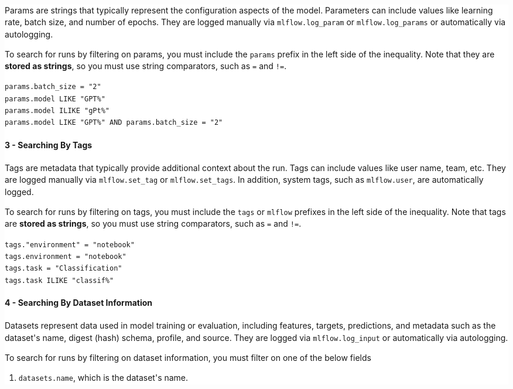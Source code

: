 Params are strings that typically represent the configuration aspects of
the model. Parameters can include values like learning rate, batch size,
and number of epochs. They are logged manually via
`mlflow.log_param` or
`mlflow.log_params` or automatically
via autologging.

To search for runs by filtering on params, you must include the
`params` prefix in the left side of the
inequality. Note that they are **stored as strings**, so you must use
string comparators, such as `=` and
`!=`.



    params.batch_size = "2"
    params.model LIKE "GPT%"
    params.model ILIKE "gPt%"
    params.model LIKE "GPT%" AND params.batch_size = "2"



#### 3 - Searching By Tags

Tags are metadata that typically provide additional context about the
run. Tags can include values like user name, team, etc. They are logged
manually via `mlflow.set_tag` or
`mlflow.set_tags`. In addition, system
tags, such as `mlflow.user`, are
automatically logged.

To search for runs by filtering on tags, you must include the
`tags` or `mlflow` prefixes in the left side of the inequality. Note that
tags are **stored as strings**, so you must use string comparators, such
as `=` and `!=`.



    tags."environment" = "notebook"
    tags.environment = "notebook"
    tags.task = "Classification"
    tags.task ILIKE "classif%"


#### 4 - Searching By Dataset Information

Datasets represent data used in model training or evaluation, including
features, targets, predictions, and metadata such as the dataset's name,
digest (hash) schema, profile, and source. They are logged via
`mlflow.log_input` or automatically via
autologging.

To search for runs by filtering on dataset information, you must filter
on one of the below fields

1.  `datasets.name`, which is the
    dataset's name.
